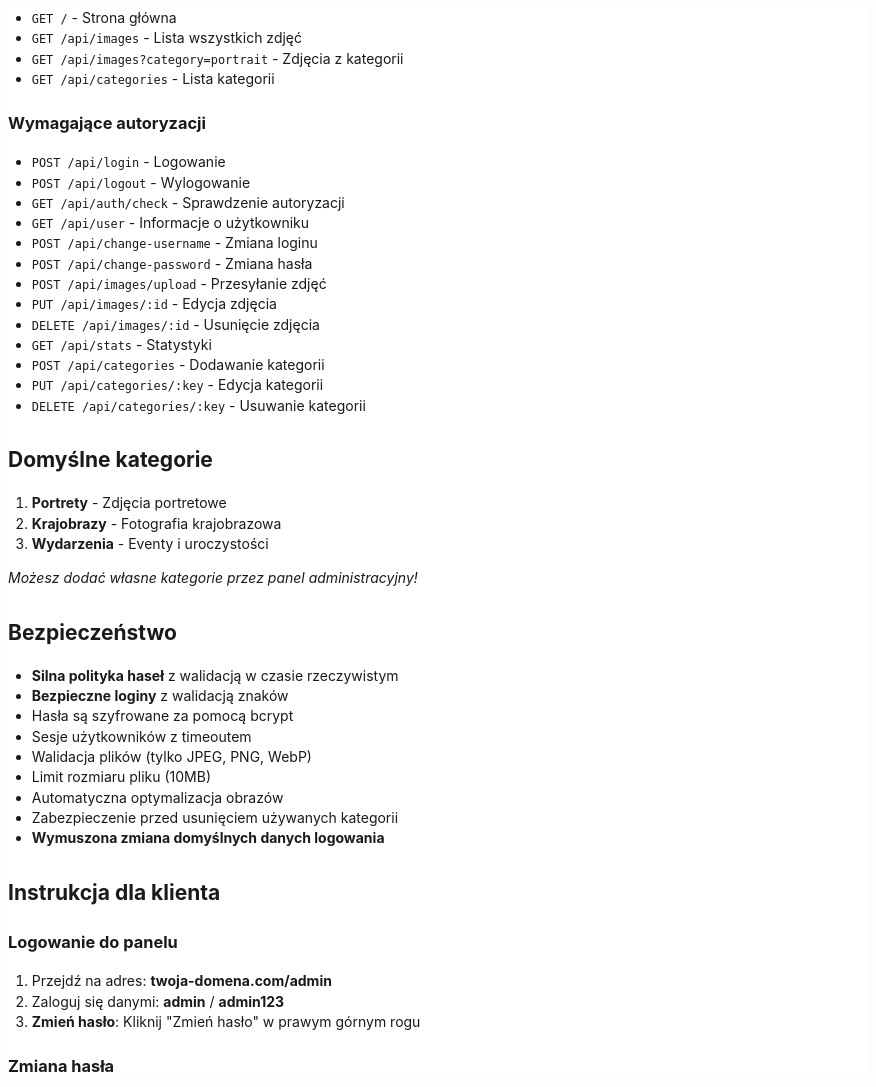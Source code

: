 -   `GET /` - Strona główna
-   `GET /api/images` - Lista wszystkich zdjęć
-   `GET /api/images?category=portrait` - Zdjęcia z kategorii
-   `GET /api/categories` - Lista kategorii

### Wymagające autoryzacji

-   `POST /api/login` - Logowanie
-   `POST /api/logout` - Wylogowanie
-   `GET /api/auth/check` - Sprawdzenie autoryzacji
-   `GET /api/user` - Informacje o użytkowniku
-   `POST /api/change-username` - Zmiana loginu
-   `POST /api/change-password` - Zmiana hasła
-   `POST /api/images/upload` - Przesyłanie zdjęć
-   `PUT /api/images/:id` - Edycja zdjęcia
-   `DELETE /api/images/:id` - Usunięcie zdjęcia
-   `GET /api/stats` - Statystyki
-   `POST /api/categories` - Dodawanie kategorii
-   `PUT /api/categories/:key` - Edycja kategorii
-   `DELETE /api/categories/:key` - Usuwanie kategorii

## Domyślne kategorie

1. **Portrety** - Zdjęcia portretowe
2. **Krajobrazy** - Fotografia krajobrazowa
3. **Wydarzenia** - Eventy i uroczystości

_Możesz dodać własne kategorie przez panel administracyjny!_

## Bezpieczeństwo

-   **Silna polityka haseł** z walidacją w czasie rzeczywistym
-   **Bezpieczne loginy** z walidacją znaków
-   Hasła są szyfrowane za pomocą bcrypt
-   Sesje użytkowników z timeoutem
-   Walidacja plików (tylko JPEG, PNG, WebP)
-   Limit rozmiaru pliku (10MB)
-   Automatyczna optymalizacja obrazów
-   Zabezpieczenie przed usunięciem używanych kategorii
-   **Wymuszona zmiana domyślnych danych logowania**

## Instrukcja dla klienta

### Logowanie do panelu

1. Przejdź na adres: **twoja-domena.com/admin**
2. Zaloguj się danymi: **admin** / **admin123**
3. **Zmień hasło**: Kliknij "Zmień hasło" w prawym górnym rogu

### Zmiana hasła
